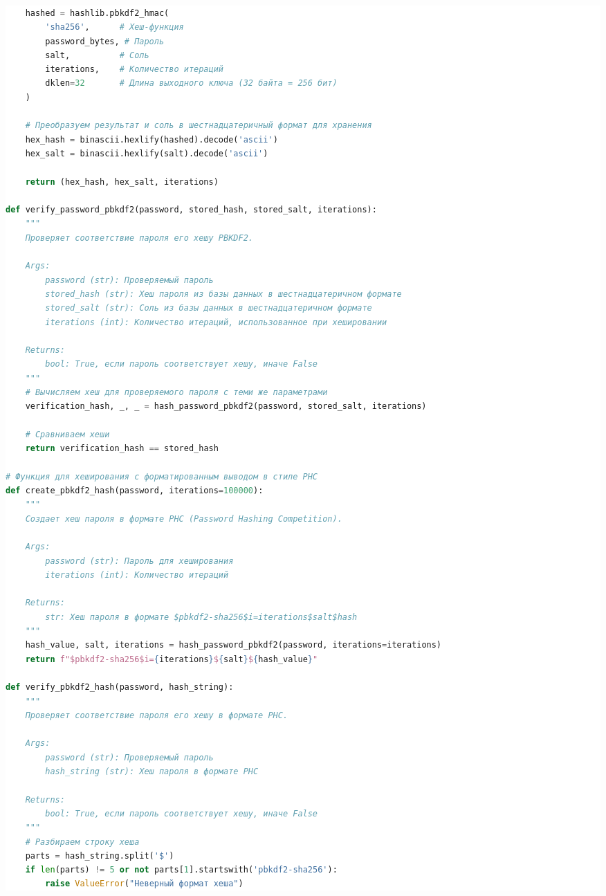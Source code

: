```python
    hashed = hashlib.pbkdf2_hmac(
        'sha256',      # Хеш-функция
        password_bytes, # Пароль
        salt,          # Соль
        iterations,    # Количество итераций
        dklen=32       # Длина выходного ключа (32 байта = 256 бит)
    )
    
    # Преобразуем результат и соль в шестнадцатеричный формат для хранения
    hex_hash = binascii.hexlify(hashed).decode('ascii')
    hex_salt = binascii.hexlify(salt).decode('ascii')
    
    return (hex_hash, hex_salt, iterations)

def verify_password_pbkdf2(password, stored_hash, stored_salt, iterations):
    """
    Проверяет соответствие пароля его хешу PBKDF2.
    
    Args:
        password (str): Проверяемый пароль
        stored_hash (str): Хеш пароля из базы данных в шестнадцатеричном формате
        stored_salt (str): Соль из базы данных в шестнадцатеричном формате
        iterations (int): Количество итераций, использованное при хешировании
        
    Returns:
        bool: True, если пароль соответствует хешу, иначе False
    """
    # Вычисляем хеш для проверяемого пароля с теми же параметрами
    verification_hash, _, _ = hash_password_pbkdf2(password, stored_salt, iterations)
    
    # Сравниваем хеши
    return verification_hash == stored_hash

# Функция для хеширования с форматированным выводом в стиле PHC
def create_pbkdf2_hash(password, iterations=100000):
    """
    Создает хеш пароля в формате PHC (Password Hashing Competition).
    
    Args:
        password (str): Пароль для хеширования
        iterations (int): Количество итераций
        
    Returns:
        str: Хеш пароля в формате $pbkdf2-sha256$i=iterations$salt$hash
    """
    hash_value, salt, iterations = hash_password_pbkdf2(password, iterations=iterations)
    return f"$pbkdf2-sha256$i={iterations}${salt}${hash_value}"

def verify_pbkdf2_hash(password, hash_string):
    """
    Проверяет соответствие пароля его хешу в формате PHC.
    
    Args:
        password (str): Проверяемый пароль
        hash_string (str): Хеш пароля в формате PHC
        
    Returns:
        bool: True, если пароль соответствует хешу, иначе False
    """
    # Разбираем строку хеша
    parts = hash_string.split('$')
    if len(parts) != 5 or not parts[1].startswith('pbkdf2-sha256'):
        raise ValueError("Неверный формат хеша")
```